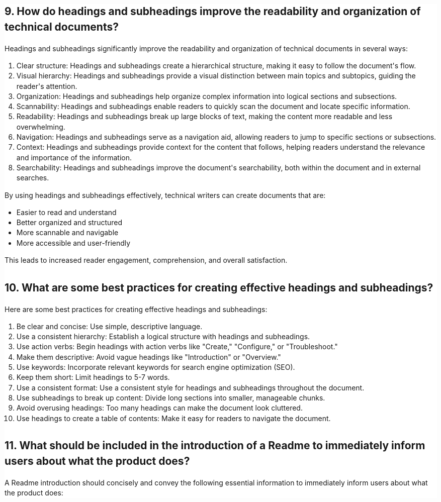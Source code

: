 ## 9. How do headings and subheadings improve the readability and organization of technical documents?
Headings and subheadings significantly improve the readability and organization of technical documents in several ways:

1. Clear structure: Headings and subheadings create a hierarchical structure, making it easy to follow the document's flow.
2. Visual hierarchy: Headings and subheadings provide a visual distinction between main topics and subtopics, guiding the reader's attention.
3. Organization: Headings and subheadings help organize complex information into logical sections and subsections.
4. Scannability: Headings and subheadings enable readers to quickly scan the document and locate specific information.
5. Readability: Headings and subheadings break up large blocks of text, making the content more readable and less overwhelming.
6. Navigation: Headings and subheadings serve as a navigation aid, allowing readers to jump to specific sections or subsections.
7. Context: Headings and subheadings provide context for the content that follows, helping readers understand the relevance and importance of the information.
8. Searchability: Headings and subheadings improve the document's searchability, both within the document and in external searches.

By using headings and subheadings effectively, technical writers can create documents that are:

- Easier to read and understand
- Better organized and structured
- More scannable and navigable
- More accessible and user-friendly

This leads to increased reader engagement, comprehension, and overall satisfaction.
## 10. What are some best practices for creating effective headings and subheadings?
Here are some best practices for creating effective headings and subheadings:

1. Be clear and concise: Use simple, descriptive language.
2. Use a consistent hierarchy: Establish a logical structure with headings and subheadings.
3. Use action verbs: Begin headings with action verbs like "Create," "Configure," or "Troubleshoot."
4. Make them descriptive: Avoid vague headings like "Introduction" or "Overview."
5. Use keywords: Incorporate relevant keywords for search engine optimization (SEO).
6. Keep them short: Limit headings to 5-7 words.
7. Use a consistent format: Use a consistent style for headings and subheadings throughout the document.
8. Use subheadings to break up content: Divide long sections into smaller, manageable chunks.
9. Avoid overusing headings: Too many headings can make the document look cluttered.
10. Use headings to create a table of contents: Make it easy for readers to navigate the document.

## 11. What should be included in the introduction of a Readme to immediately inform users about what the product does?
A Readme introduction should concisely and convey the following essential information to immediately inform users about what the product does:
